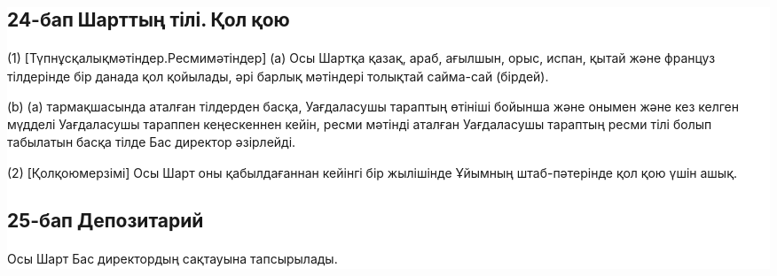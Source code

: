## 24-бап Шарттың тiлi. Қол қою

(1) [Түпнұсқалықмәтiндер.Ресмимәтiндер] (а) Осы Шартқа қазақ, араб, ағылшын, орыс, испан, қытай және француз тiлдерiнде бiр данада қол қойылады, әрi барлық мәтiндерi толықтай сайма-сай (бiрдей).

(b) (а) тармақшасында аталған тiлдерден басқа, Уағдаласушы тараптың өтiнiшi бойынша және онымен және кез келген мүдделi Уағдаласушы тараппен кеңескеннен кейiн, ресми мәтiндi аталған Уағдаласушы тараптың ресми тілi болып табылатын басқа тiлде Бас директор әзiрлейдi.

(2) [Қолқоюмерзiмi] Осы Шарт оны қабылдағаннан кейiнгi бiр жылiшiнде Ұйымның штаб-пәтерiнде қол қою үшiн ашық.

## 25-бап Депозитарий

Осы Шарт Бас директордың сақтауына тапсырылады.

